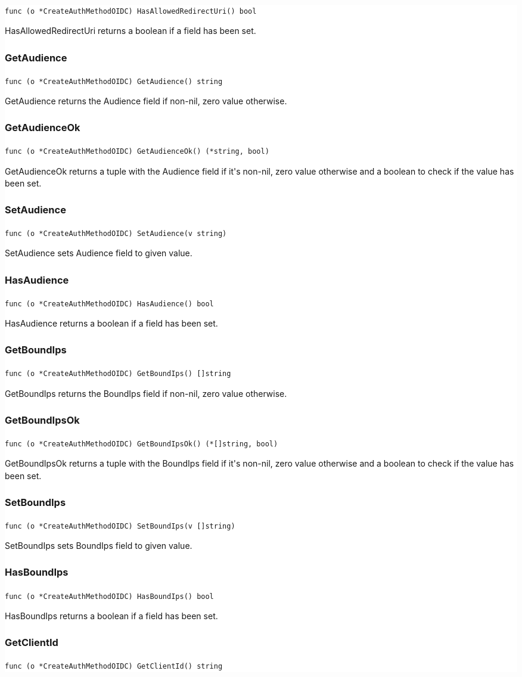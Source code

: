`func (o *CreateAuthMethodOIDC) HasAllowedRedirectUri() bool`

HasAllowedRedirectUri returns a boolean if a field has been set.

### GetAudience

`func (o *CreateAuthMethodOIDC) GetAudience() string`

GetAudience returns the Audience field if non-nil, zero value otherwise.

### GetAudienceOk

`func (o *CreateAuthMethodOIDC) GetAudienceOk() (*string, bool)`

GetAudienceOk returns a tuple with the Audience field if it's non-nil, zero value otherwise
and a boolean to check if the value has been set.

### SetAudience

`func (o *CreateAuthMethodOIDC) SetAudience(v string)`

SetAudience sets Audience field to given value.

### HasAudience

`func (o *CreateAuthMethodOIDC) HasAudience() bool`

HasAudience returns a boolean if a field has been set.

### GetBoundIps

`func (o *CreateAuthMethodOIDC) GetBoundIps() []string`

GetBoundIps returns the BoundIps field if non-nil, zero value otherwise.

### GetBoundIpsOk

`func (o *CreateAuthMethodOIDC) GetBoundIpsOk() (*[]string, bool)`

GetBoundIpsOk returns a tuple with the BoundIps field if it's non-nil, zero value otherwise
and a boolean to check if the value has been set.

### SetBoundIps

`func (o *CreateAuthMethodOIDC) SetBoundIps(v []string)`

SetBoundIps sets BoundIps field to given value.

### HasBoundIps

`func (o *CreateAuthMethodOIDC) HasBoundIps() bool`

HasBoundIps returns a boolean if a field has been set.

### GetClientId

`func (o *CreateAuthMethodOIDC) GetClientId() string`
